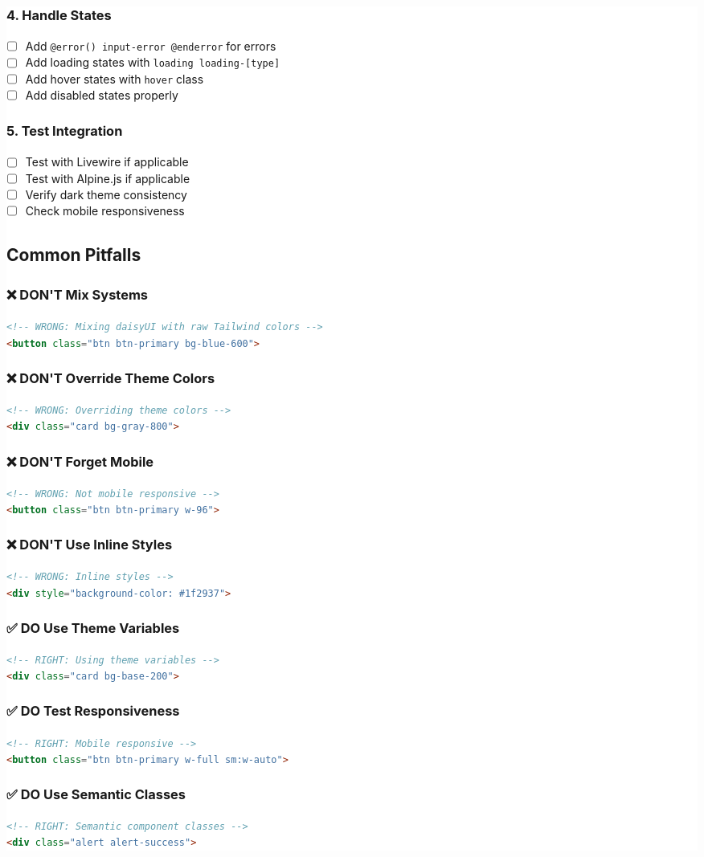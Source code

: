 ### 4. Handle States
- [ ] Add `@error() input-error @enderror` for errors
- [ ] Add loading states with `loading loading-[type]`
- [ ] Add hover states with `hover` class
- [ ] Add disabled states properly

### 5. Test Integration
- [ ] Test with Livewire if applicable
- [ ] Test with Alpine.js if applicable
- [ ] Verify dark theme consistency
- [ ] Check mobile responsiveness

## Common Pitfalls

### ❌ DON'T Mix Systems
```html
<!-- WRONG: Mixing daisyUI with raw Tailwind colors -->
<button class="btn btn-primary bg-blue-600">
```

### ❌ DON'T Override Theme Colors
```html
<!-- WRONG: Overriding theme colors -->
<div class="card bg-gray-800">
```

### ❌ DON'T Forget Mobile
```html
<!-- WRONG: Not mobile responsive -->
<button class="btn btn-primary w-96">
```

### ❌ DON'T Use Inline Styles
```html
<!-- WRONG: Inline styles -->
<div style="background-color: #1f2937">
```

### ✅ DO Use Theme Variables
```html
<!-- RIGHT: Using theme variables -->
<div class="card bg-base-200">
```

### ✅ DO Test Responsiveness
```html
<!-- RIGHT: Mobile responsive -->
<button class="btn btn-primary w-full sm:w-auto">
```

### ✅ DO Use Semantic Classes
```html
<!-- RIGHT: Semantic component classes -->
<div class="alert alert-success">
```

